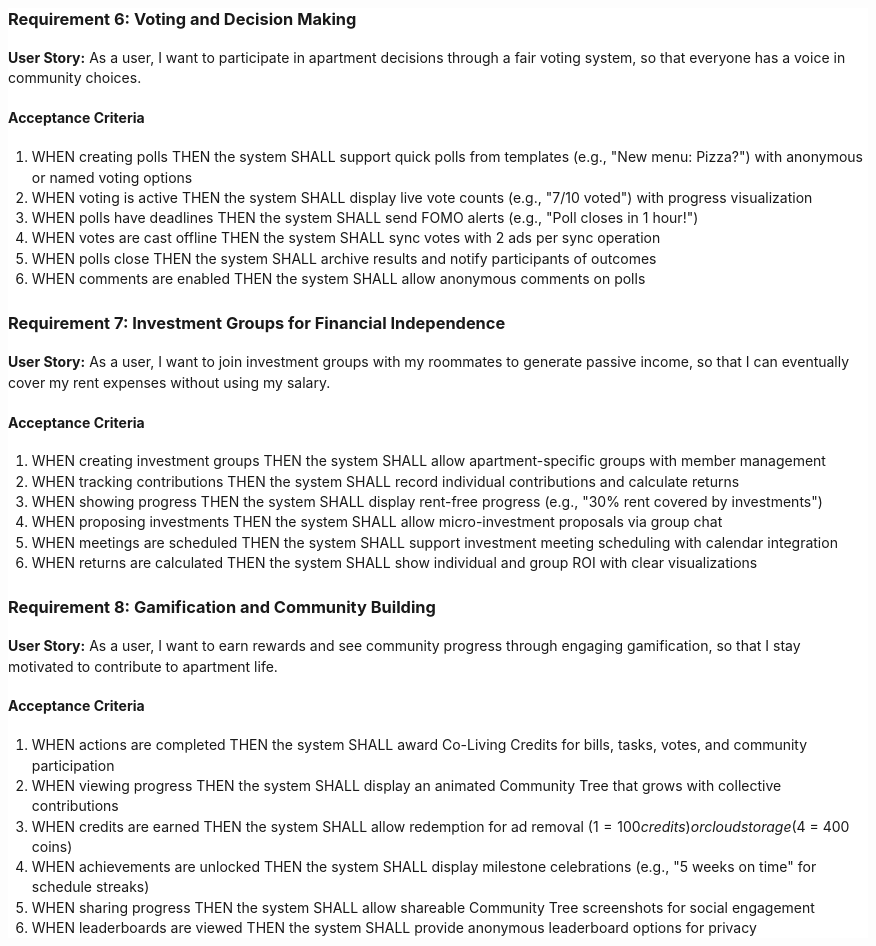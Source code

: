 ### Requirement 6: Voting and Decision Making

**User Story:** As a user, I want to participate in apartment decisions through a fair voting system, so that everyone has a voice in community choices.

#### Acceptance Criteria

1. WHEN creating polls THEN the system SHALL support quick polls from templates (e.g., "New menu: Pizza?") with anonymous or named voting options
2. WHEN voting is active THEN the system SHALL display live vote counts (e.g., "7/10 voted") with progress visualization
3. WHEN polls have deadlines THEN the system SHALL send FOMO alerts (e.g., "Poll closes in 1 hour!")
4. WHEN votes are cast offline THEN the system SHALL sync votes with 2 ads per sync operation
5. WHEN polls close THEN the system SHALL archive results and notify participants of outcomes
6. WHEN comments are enabled THEN the system SHALL allow anonymous comments on polls

### Requirement 7: Investment Groups for Financial Independence

**User Story:** As a user, I want to join investment groups with my roommates to generate passive income, so that I can eventually cover my rent expenses without using my salary.

#### Acceptance Criteria

1. WHEN creating investment groups THEN the system SHALL allow apartment-specific groups with member management
2. WHEN tracking contributions THEN the system SHALL record individual contributions and calculate returns
3. WHEN showing progress THEN the system SHALL display rent-free progress (e.g., "30% rent covered by investments")
4. WHEN proposing investments THEN the system SHALL allow micro-investment proposals via group chat
5. WHEN meetings are scheduled THEN the system SHALL support investment meeting scheduling with calendar integration
6. WHEN returns are calculated THEN the system SHALL show individual and group ROI with clear visualizations

### Requirement 8: Gamification and Community Building

**User Story:** As a user, I want to earn rewards and see community progress through engaging gamification, so that I stay motivated to contribute to apartment life.

#### Acceptance Criteria

1. WHEN actions are completed THEN the system SHALL award Co-Living Credits for bills, tasks, votes, and community participation
2. WHEN viewing progress THEN the system SHALL display an animated Community Tree that grows with collective contributions
3. WHEN credits are earned THEN the system SHALL allow redemption for ad removal ($1 = 100 credits) or cloud storage ($4 = 400 coins)
4. WHEN achievements are unlocked THEN the system SHALL display milestone celebrations (e.g., "5 weeks on time" for schedule streaks)
5. WHEN sharing progress THEN the system SHALL allow shareable Community Tree screenshots for social engagement
6. WHEN leaderboards are viewed THEN the system SHALL provide anonymous leaderboard options for privacy
